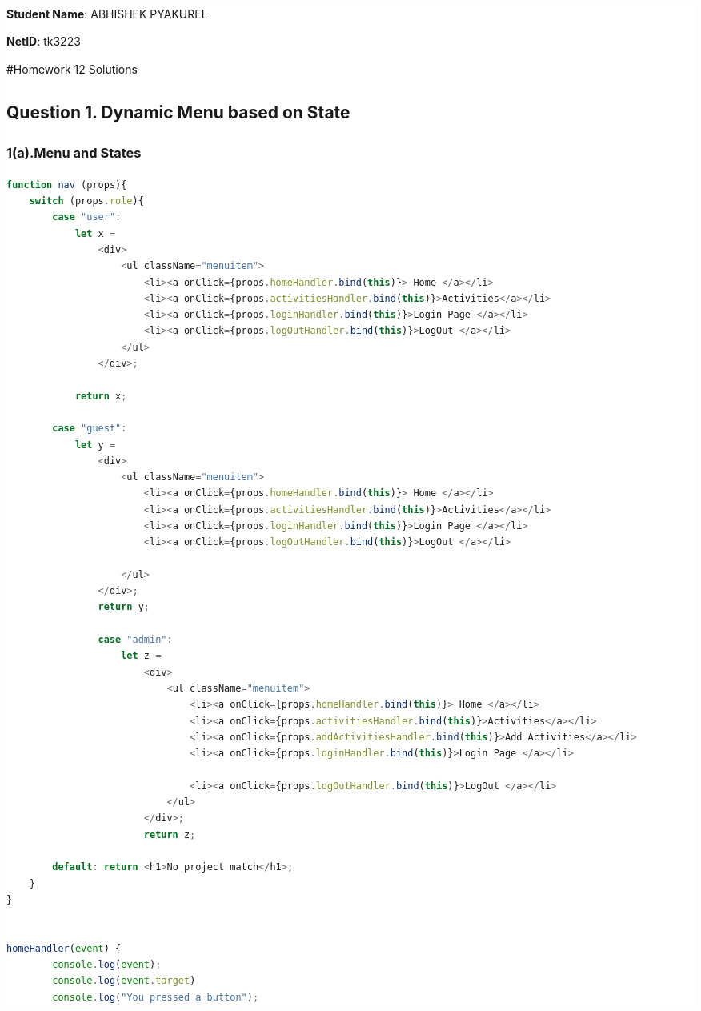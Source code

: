 **Student Name**:  ABHISHEK PYAKUREL

**NetID**: tk3223

#Homework 12 Solutions

## Question 1. Dynamic Menu based on State

### 1(a).Menu and States

```javascript
function nav (props){
    switch (props.role){
        case "user":
            let x =
                <div>
                    <ul className="menuitem"> 
                        <li><a onClick={props.homeHandler.bind(this)}> Home </a></li>
                        <li><a onClick={props.activitiesHandler.bind(this)}>Activities</a></li>
                        <li><a onClick={props.loginHandler.bind(this)}>Login Page </a></li>
						<li><a onClick={props.logOutHandler.bind(this)}>LogOut </a></li>
                    </ul>
                </div>;

            return x;

        case "guest":
            let y = 
                <div>
                    <ul className="menuitem">
						<li><a onClick={props.homeHandler.bind(this)}> Home </a></li> 
						<li><a onClick={props.activitiesHandler.bind(this)}>Activities</a></li>
                        <li><a onClick={props.loginHandler.bind(this)}>Login Page </a></li>
						<li><a onClick={props.logOutHandler.bind(this)}>LogOut </a></li>
                        
                    </ul>
                </div>;
				return y;
				
				case "admin":
					let z = 
						<div>
							<ul className="menuitem">
								<li><a onClick={props.homeHandler.bind(this)}> Home </a></li> 
								<li><a onClick={props.activitiesHandler.bind(this)}>Activities</a></li>
                        		<li><a onClick={props.addActivitiesHandler.bind(this)}>Add Activities</a></li>
								<li><a onClick={props.loginHandler.bind(this)}>Login Page </a></li>
                        		
								<li><a onClick={props.logOutHandler.bind(this)}>LogOut </a></li>
							</ul>
						</div>;
						return z;

        default: return <h1>No project match</h1>;
    }
}


homeHandler(event) {
        console.log(event);
        console.log(event.target)
        console.log("You pressed a button");
```